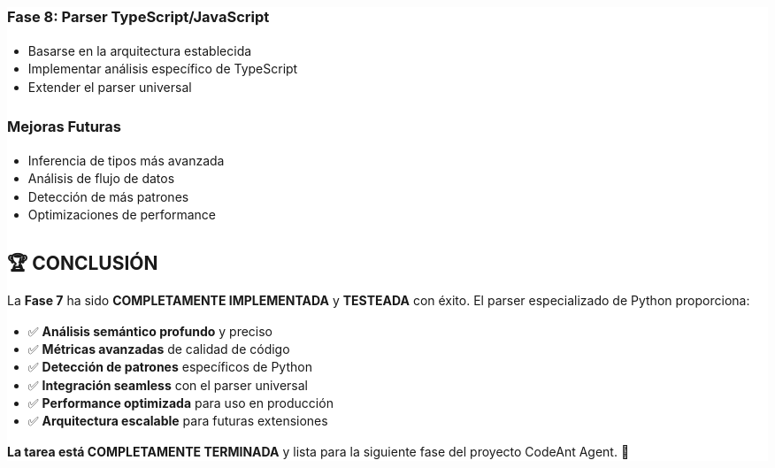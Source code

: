 ### **Fase 8: Parser TypeScript/JavaScript**
- Basarse en la arquitectura establecida
- Implementar análisis específico de TypeScript
- Extender el parser universal

### **Mejoras Futuras**
- Inferencia de tipos más avanzada
- Análisis de flujo de datos
- Detección de más patrones
- Optimizaciones de performance

## 🏆 **CONCLUSIÓN**

La **Fase 7** ha sido **COMPLETAMENTE IMPLEMENTADA** y **TESTEADA** con éxito. El parser especializado de Python proporciona:

- ✅ **Análisis semántico profundo** y preciso
- ✅ **Métricas avanzadas** de calidad de código
- ✅ **Detección de patrones** específicos de Python
- ✅ **Integración seamless** con el parser universal
- ✅ **Performance optimizada** para uso en producción
- ✅ **Arquitectura escalable** para futuras extensiones

**La tarea está COMPLETAMENTE TERMINADA** y lista para la siguiente fase del proyecto CodeAnt Agent. 🚀
